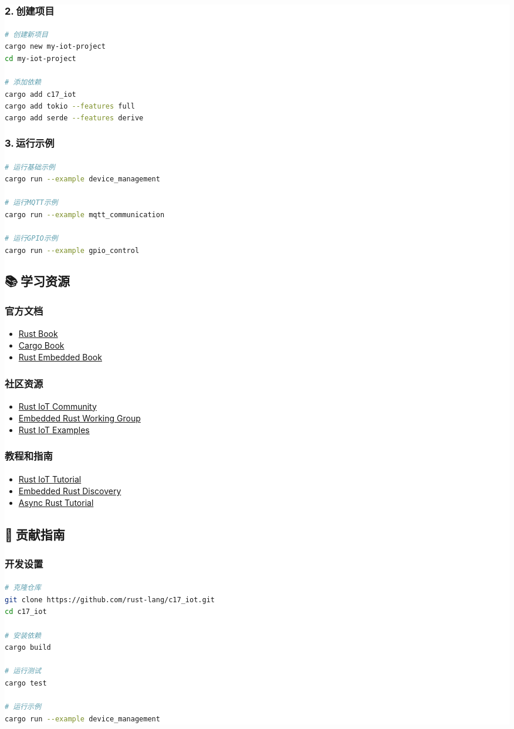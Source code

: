 ### 2. 创建项目

```bash
# 创建新项目
cargo new my-iot-project
cd my-iot-project

# 添加依赖
cargo add c17_iot
cargo add tokio --features full
cargo add serde --features derive
```

### 3. 运行示例

```bash
# 运行基础示例
cargo run --example device_management

# 运行MQTT示例
cargo run --example mqtt_communication

# 运行GPIO示例
cargo run --example gpio_control
```

## 📚 学习资源

### 官方文档

- [Rust Book](https://doc.rust-lang.org/book/)
- [Cargo Book](https://doc.rust-lang.org/cargo/)
- [Rust Embedded Book](https://docs.rust-embedded.org/book/)

### 社区资源

- [Rust IoT Community](https://github.com/rust-iot)
- [Embedded Rust Working Group](https://github.com/rust-embedded/wg)
- [Rust IoT Examples](https://github.com/rust-iot/examples)

### 教程和指南

- [Rust IoT Tutorial](https://github.com/rust-iot/tutorial)
- [Embedded Rust Discovery](https://docs.rust-embedded.org/discovery/)
- [Async Rust Tutorial](https://rust-lang.github.io/async-book/)

## 🤝 贡献指南

### 开发设置

```bash
# 克隆仓库
git clone https://github.com/rust-lang/c17_iot.git
cd c17_iot

# 安装依赖
cargo build

# 运行测试
cargo test

# 运行示例
cargo run --example device_management
```
